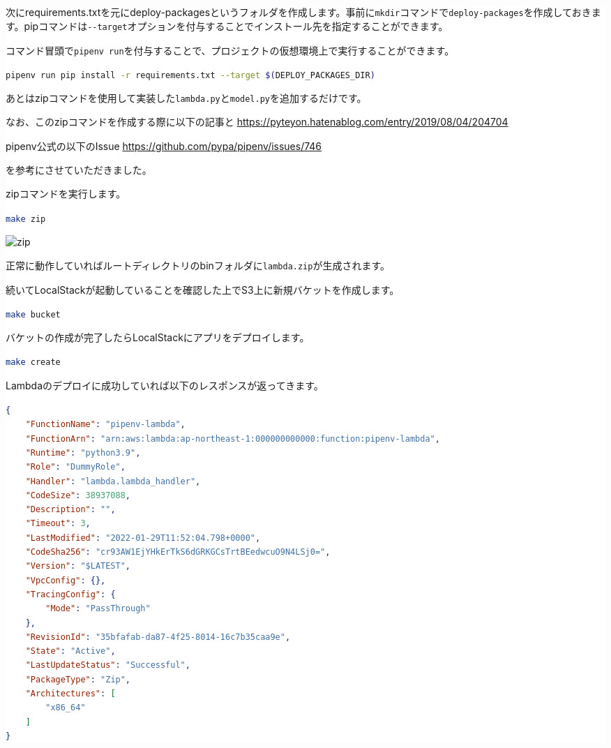 次にrequirements.txtを元にdeploy-packagesというフォルダを作成します。事前に`mkdir`コマンドで`deploy-packages`を作成しておきます。pipコマンドは`--target`オプションを付与することでインストール先を指定することができます。

コマンド冒頭で`pipenv run`を付与することで、プロジェクトの仮想環境上で実行することができます。

```bash
pipenv run pip install -r requirements.txt --target $(DEPLOY_PACKAGES_DIR)
```

あとはzipコマンドを使用して実装した`lambda.py`と`model.py`を追加するだけです。

なお、このzipコマンドを作成する際に以下の記事と
https://pyteyon.hatenablog.com/entry/2019/08/04/204704

pipenv公式の以下のIssue
https://github.com/pypa/pipenv/issues/746

を参考にさせていただきました。

zipコマンドを実行します。

```bash
make zip
```

<img src="/images/20220202a/zip.gif" alt="zip" width="890" height="786" loading="lazy">

正常に動作していればルートディレクトリのbinフォルダに`lambda.zip`が生成されます。

続いてLocalStackが起動していることを確認した上でS3上に新規バケットを作成します。

```bash
make bucket
```

バケットの作成が完了したらLocalStackにアプリをデプロイします。

```bash
make create
```

Lambdaのデプロイに成功していれば以下のレスポンスが返ってきます。

```json
{
    "FunctionName": "pipenv-lambda",
    "FunctionArn": "arn:aws:lambda:ap-northeast-1:000000000000:function:pipenv-lambda",
    "Runtime": "python3.9",
    "Role": "DummyRole",
    "Handler": "lambda.lambda_handler",
    "CodeSize": 38937088,
    "Description": "",
    "Timeout": 3,
    "LastModified": "2022-01-29T11:52:04.798+0000",
    "CodeSha256": "cr93AW1EjYHkErTkS6dGRKGCsTrtBEedwcuO9N4LSj0=",
    "Version": "$LATEST",
    "VpcConfig": {},
    "TracingConfig": {
        "Mode": "PassThrough"
    },
    "RevisionId": "35bfafab-da87-4f25-8014-16c7b35caa9e",
    "State": "Active",
    "LastUpdateStatus": "Successful",
    "PackageType": "Zip",
    "Architectures": [
        "x86_64"
    ]
}
```
